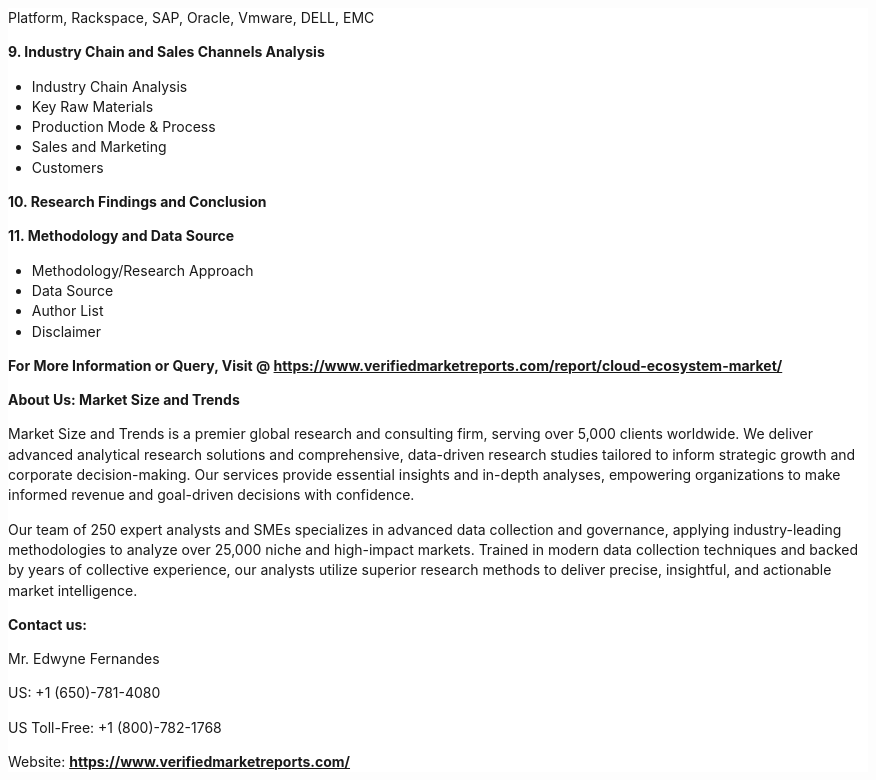 Platform, Rackspace, SAP, Oracle, Vmware, DELL, EMC</strong></p><p><strong>9. Industry Chain and Sales Channels Analysis</strong></p><ul><li>Industry Chain Analysis</li><li>Key Raw Materials</li><li>Production Mode &amp; Process</li><li>Sales and Marketing</li><li>Customers</li></ul><p><strong>10. Research Findings and Conclusion</strong></p><p><strong>11. Methodology and Data Source</strong></p><ul><li>Methodology/Research Approach</li><li>Data Source</li><li>Author List</li><li>Disclaimer</li></ul></p><p><strong>For More Information or Query, Visit @ <a href="https://www.verifiedmarketreports.com/report/cloud-ecosystem-market/">https://www.verifiedmarketreports.com/report/cloud-ecosystem-market/</a></strong></p><p><strong>About Us: Market Size and Trends</strong></p><p>Market Size and Trends is a premier global research and consulting firm, serving over 5,000 clients worldwide. We deliver advanced analytical research solutions and comprehensive, data-driven research studies tailored to inform strategic growth and corporate decision-making. Our services provide essential insights and in-depth analyses, empowering organizations to make informed revenue and goal-driven decisions with confidence.</p><p>Our team of 250 expert analysts and SMEs specializes in advanced data collection and governance, applying industry-leading methodologies to analyze over 25,000 niche and high-impact markets. Trained in modern data collection techniques and backed by years of collective experience, our analysts utilize superior research methods to deliver precise, insightful, and actionable market intelligence.</p><p><strong>Contact us:</strong></p><p>Mr. Edwyne Fernandes</p><p>US: +1 (650)-781-4080</p><p>US Toll-Free: +1 (800)-782-1768</p><p>Website: <strong><a href="https://www.verifiedmarketreports.com/">https://www.verifiedmarketreports.com/</a></strong></p>
